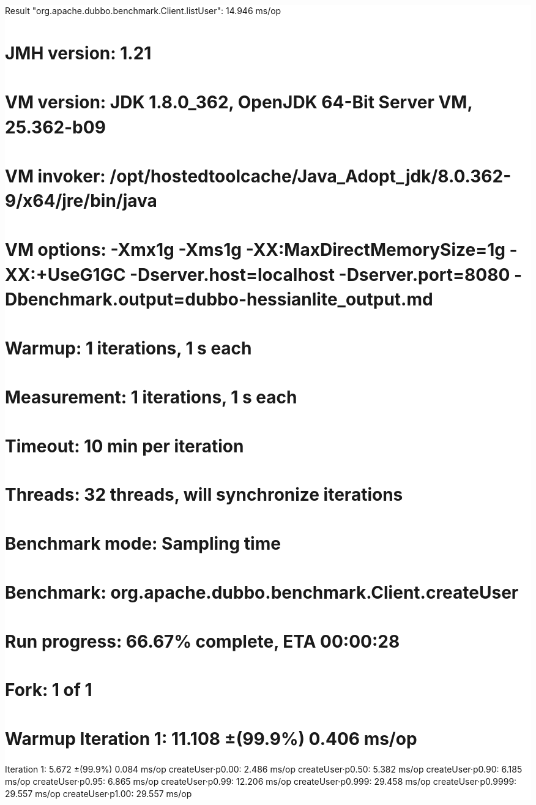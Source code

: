 
Result "org.apache.dubbo.benchmark.Client.listUser":
  14.946 ms/op


# JMH version: 1.21
# VM version: JDK 1.8.0_362, OpenJDK 64-Bit Server VM, 25.362-b09
# VM invoker: /opt/hostedtoolcache/Java_Adopt_jdk/8.0.362-9/x64/jre/bin/java
# VM options: -Xmx1g -Xms1g -XX:MaxDirectMemorySize=1g -XX:+UseG1GC -Dserver.host=localhost -Dserver.port=8080 -Dbenchmark.output=dubbo-hessianlite_output.md
# Warmup: 1 iterations, 1 s each
# Measurement: 1 iterations, 1 s each
# Timeout: 10 min per iteration
# Threads: 32 threads, will synchronize iterations
# Benchmark mode: Sampling time
# Benchmark: org.apache.dubbo.benchmark.Client.createUser

# Run progress: 66.67% complete, ETA 00:00:28
# Fork: 1 of 1
# Warmup Iteration   1: 11.108 ±(99.9%) 0.406 ms/op
Iteration   1: 5.672 ±(99.9%) 0.084 ms/op
                 createUser·p0.00:   2.486 ms/op
                 createUser·p0.50:   5.382 ms/op
                 createUser·p0.90:   6.185 ms/op
                 createUser·p0.95:   6.865 ms/op
                 createUser·p0.99:   12.206 ms/op
                 createUser·p0.999:  29.458 ms/op
                 createUser·p0.9999: 29.557 ms/op
                 createUser·p1.00:   29.557 ms/op
